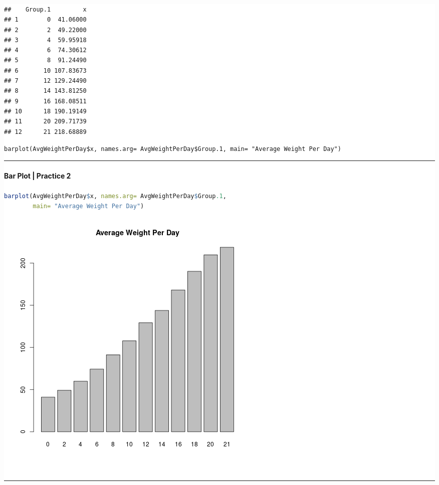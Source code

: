 ```
##    Group.1         x
## 1        0  41.06000
## 2        2  49.22000
## 3        4  59.95918
## 4        6  74.30612
## 5        8  91.24490
## 6       10 107.83673
## 7       12 129.24490
## 8       14 143.81250
## 9       16 168.08511
## 10      18 190.19149
## 11      20 209.71739
## 12      21 218.68889
```
```
barplot(AvgWeightPerDay$x, names.arg= AvgWeightPerDay$Group.1, main= "Average Weight Per Day")
```

---
####  Bar Plot | Practice 2

```r
barplot(AvgWeightPerDay$x, names.arg= AvgWeightPerDay$Group.1,
        main= "Average Weight Per Day")
```

![plot of chunk unnamed-chunk-4](figure/unnamed-chunk-4-1.png)

---